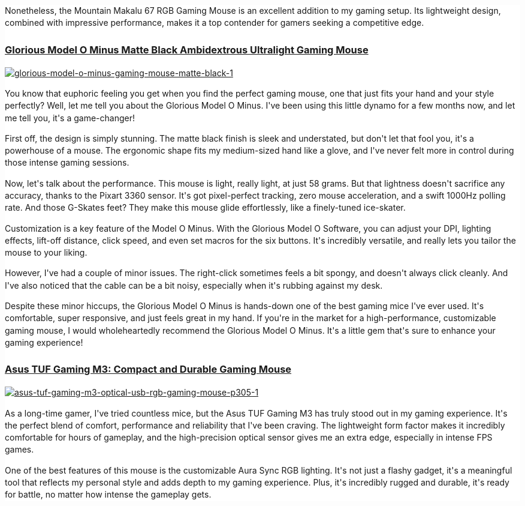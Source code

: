 Nonetheless, the Mountain Makalu 67 RGB Gaming Mouse is an excellent addition to my gaming setup. Its lightweight design, combined with impressive performance, makes it a top contender for gamers seeking a competitive edge. 


### [Glorious Model O Minus Matte Black Ambidextrous Ultralight Gaming Mouse](https://serp.ly/@serpgames/amazon/ergonomic-gaming-mouse?utm_source=serpgames&utm_medium=website&utm_campaign=serp.games&utm_content=ergonomic-gaming-mouse&utm_term=glorious-model-o-minus-matte-black-ambidextrous-ultralight-gaming-mouse)

<div class="image"><a href="https://serp.ly/@serpgames/amazon/ergonomic-gaming-mouse?utm_source=serpgames&utm_medium=website&utm_campaign=serp.games&utm_content=ergonomic-gaming-mouse&utm_term=glorious-model-o-minus-gaming-mouse-matte-black-1"><img alt="glorious-model-o-minus-gaming-mouse-matte-black-1" src="https://imagedelivery.net/vy2bglCGN6hEeWOnSe2c7A/glorious-model-o-minus-gaming-mouse-matte-black-1/w=720,h=540,fit=pad,background=black"/></a></div>

You know that euphoric feeling you get when you find the perfect gaming mouse, one that just fits your hand and your style perfectly? Well, let me tell you about the Glorious Model O Minus. I've been using this little dynamo for a few months now, and let me tell you, it's a game-changer! 

First off, the design is simply stunning. The matte black finish is sleek and understated, but don't let that fool you, it's a powerhouse of a mouse. The ergonomic shape fits my medium-sized hand like a glove, and I've never felt more in control during those intense gaming sessions. 

Now, let's talk about the performance. This mouse is light, really light, at just 58 grams. But that lightness doesn't sacrifice any accuracy, thanks to the Pixart 3360 sensor. It's got pixel-perfect tracking, zero mouse acceleration, and a swift 1000Hz polling rate. And those G-Skates feet? They make this mouse glide effortlessly, like a finely-tuned ice-skater. 

Customization is a key feature of the Model O Minus. With the Glorious Model O Software, you can adjust your DPI, lighting effects, lift-off distance, click speed, and even set macros for the six buttons. It's incredibly versatile, and really lets you tailor the mouse to your liking. 

However, I've had a couple of minor issues. The right-click sometimes feels a bit spongy, and doesn't always click cleanly. And I've also noticed that the cable can be a bit noisy, especially when it's rubbing against my desk. 

Despite these minor hiccups, the Glorious Model O Minus is hands-down one of the best gaming mice I've ever used. It's comfortable, super responsive, and just feels great in my hand. If you're in the market for a high-performance, customizable gaming mouse, I would wholeheartedly recommend the Glorious Model O Minus. It's a little gem that's sure to enhance your gaming experience! 


### [Asus TUF Gaming M3: Compact and Durable Gaming Mouse](https://serp.ly/@serpgames/amazon/ergonomic-gaming-mouse?utm_source=serpgames&utm_medium=website&utm_campaign=serp.games&utm_content=ergonomic-gaming-mouse&utm_term=asus-tuf-gaming-m3-compact-and-durable-gaming-mouse)

<div class="image"><a href="https://serp.ly/@serpgames/amazon/ergonomic-gaming-mouse?utm_source=serpgames&utm_medium=website&utm_campaign=serp.games&utm_content=ergonomic-gaming-mouse&utm_term=asus-tuf-gaming-m3-optical-usb-rgb-gaming-mouse-p305-1"><img alt="asus-tuf-gaming-m3-optical-usb-rgb-gaming-mouse-p305-1" src="https://imagedelivery.net/vy2bglCGN6hEeWOnSe2c7A/asus-tuf-gaming-m3-optical-usb-rgb-gaming-mouse-p305-1/w=720,h=540,fit=pad,background=black"/></a></div>

As a long-time gamer, I've tried countless mice, but the Asus TUF Gaming M3 has truly stood out in my gaming experience. It's the perfect blend of comfort, performance and reliability that I've been craving. The lightweight form factor makes it incredibly comfortable for hours of gameplay, and the high-precision optical sensor gives me an extra edge, especially in intense FPS games. 

One of the best features of this mouse is the customizable Aura Sync RGB lighting. It's not just a flashy gadget, it's a meaningful tool that reflects my personal style and adds depth to my gaming experience. Plus, it's incredibly rugged and durable, it's ready for battle, no matter how intense the gameplay gets. 
